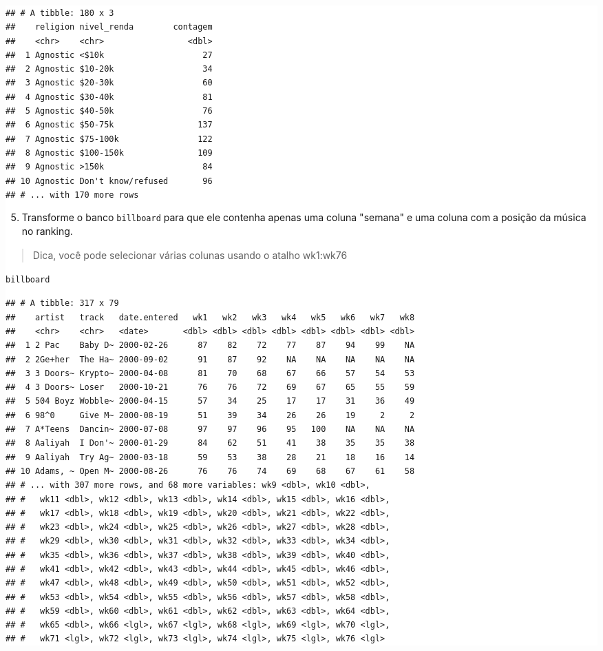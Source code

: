 ```
## # A tibble: 180 x 3
##    religion nivel_renda        contagem
##    <chr>    <chr>                 <dbl>
##  1 Agnostic <$10k                    27
##  2 Agnostic $10-20k                  34
##  3 Agnostic $20-30k                  60
##  4 Agnostic $30-40k                  81
##  5 Agnostic $40-50k                  76
##  6 Agnostic $50-75k                 137
##  7 Agnostic $75-100k                122
##  8 Agnostic $100-150k               109
##  9 Agnostic >150k                    84
## 10 Agnostic Don't know/refused       96
## # ... with 170 more rows
```

5. Transforme o banco `billboard` para que ele contenha apenas uma coluna "semana" e uma coluna com a posição da música no ranking.

> Dica, você pode selecionar várias colunas usando o atalho wk1:wk76


```r
billboard
```

```
## # A tibble: 317 x 79
##    artist   track   date.entered   wk1   wk2   wk3   wk4   wk5   wk6   wk7   wk8
##    <chr>    <chr>   <date>       <dbl> <dbl> <dbl> <dbl> <dbl> <dbl> <dbl> <dbl>
##  1 2 Pac    Baby D~ 2000-02-26      87    82    72    77    87    94    99    NA
##  2 2Ge+her  The Ha~ 2000-09-02      91    87    92    NA    NA    NA    NA    NA
##  3 3 Doors~ Krypto~ 2000-04-08      81    70    68    67    66    57    54    53
##  4 3 Doors~ Loser   2000-10-21      76    76    72    69    67    65    55    59
##  5 504 Boyz Wobble~ 2000-04-15      57    34    25    17    17    31    36    49
##  6 98^0     Give M~ 2000-08-19      51    39    34    26    26    19     2     2
##  7 A*Teens  Dancin~ 2000-07-08      97    97    96    95   100    NA    NA    NA
##  8 Aaliyah  I Don'~ 2000-01-29      84    62    51    41    38    35    35    38
##  9 Aaliyah  Try Ag~ 2000-03-18      59    53    38    28    21    18    16    14
## 10 Adams, ~ Open M~ 2000-08-26      76    76    74    69    68    67    61    58
## # ... with 307 more rows, and 68 more variables: wk9 <dbl>, wk10 <dbl>,
## #   wk11 <dbl>, wk12 <dbl>, wk13 <dbl>, wk14 <dbl>, wk15 <dbl>, wk16 <dbl>,
## #   wk17 <dbl>, wk18 <dbl>, wk19 <dbl>, wk20 <dbl>, wk21 <dbl>, wk22 <dbl>,
## #   wk23 <dbl>, wk24 <dbl>, wk25 <dbl>, wk26 <dbl>, wk27 <dbl>, wk28 <dbl>,
## #   wk29 <dbl>, wk30 <dbl>, wk31 <dbl>, wk32 <dbl>, wk33 <dbl>, wk34 <dbl>,
## #   wk35 <dbl>, wk36 <dbl>, wk37 <dbl>, wk38 <dbl>, wk39 <dbl>, wk40 <dbl>,
## #   wk41 <dbl>, wk42 <dbl>, wk43 <dbl>, wk44 <dbl>, wk45 <dbl>, wk46 <dbl>,
## #   wk47 <dbl>, wk48 <dbl>, wk49 <dbl>, wk50 <dbl>, wk51 <dbl>, wk52 <dbl>,
## #   wk53 <dbl>, wk54 <dbl>, wk55 <dbl>, wk56 <dbl>, wk57 <dbl>, wk58 <dbl>,
## #   wk59 <dbl>, wk60 <dbl>, wk61 <dbl>, wk62 <dbl>, wk63 <dbl>, wk64 <dbl>,
## #   wk65 <dbl>, wk66 <lgl>, wk67 <lgl>, wk68 <lgl>, wk69 <lgl>, wk70 <lgl>,
## #   wk71 <lgl>, wk72 <lgl>, wk73 <lgl>, wk74 <lgl>, wk75 <lgl>, wk76 <lgl>
```
